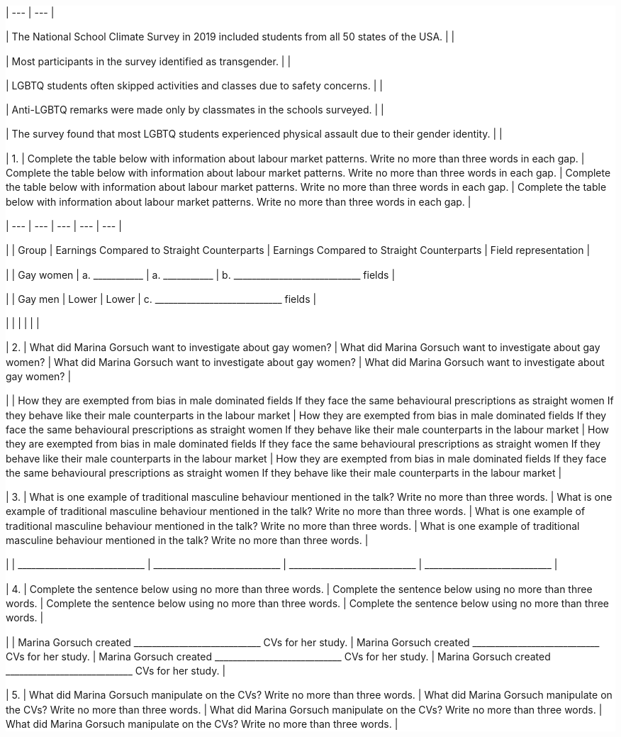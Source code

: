 | --- | --- |

| The National School Climate Survey in 2019 included students from all 50 states of the USA. |  |

| Most participants in the survey identified as transgender. |  |

| LGBTQ students often skipped activities and classes due to safety concerns. |  |

| Anti-LGBTQ remarks were made only by classmates in the schools surveyed. |  |

| The survey found that most LGBTQ students experienced physical assault due to their gender identity. |  |




| 1. | Complete the table below with information about labour market patterns. Write no more than three words in each gap. | Complete the table below with information about labour market patterns. Write no more than three words in each gap. | Complete the table below with information about labour market patterns. Write no more than three words in each gap. | Complete the table below with information about labour market patterns. Write no more than three words in each gap. |

| --- | --- | --- | --- | --- |

|  | Group | Earnings Compared to Straight Counterparts | Earnings Compared to Straight Counterparts | Field representation |

|  | Gay women | a. ___________ | a. ___________ | b. ____________________________ fields |

|  | Gay men | Lower | Lower | c. ____________________________  fields |

|  |  |  |  |  |

| 2. | What did Marina Gorsuch want to investigate about gay women? | What did Marina Gorsuch want to investigate about gay women? | What did Marina Gorsuch want to investigate about gay women? | What did Marina Gorsuch want to investigate about gay women? |

|  | How they are exempted from bias in male dominated fields
If they face the same behavioural prescriptions as straight women
If they behave like their male counterparts in the labour market | How they are exempted from bias in male dominated fields
If they face the same behavioural prescriptions as straight women
If they behave like their male counterparts in the labour market | How they are exempted from bias in male dominated fields
If they face the same behavioural prescriptions as straight women
If they behave like their male counterparts in the labour market | How they are exempted from bias in male dominated fields
If they face the same behavioural prescriptions as straight women
If they behave like their male counterparts in the labour market |

| 3. | What is one example of traditional masculine behaviour mentioned in the talk? Write no more than three words. | What is one example of traditional masculine behaviour mentioned in the talk? Write no more than three words. | What is one example of traditional masculine behaviour mentioned in the talk? Write no more than three words. | What is one example of traditional masculine behaviour mentioned in the talk? Write no more than three words. |

|  | ____________________________ | ____________________________ | ____________________________ | ____________________________ |

| 4. | Complete the sentence below using no more than three words. | Complete the sentence below using no more than three words. | Complete the sentence below using no more than three words. | Complete the sentence below using no more than three words. |

|  | Marina Gorsuch created ____________________________  CVs for her study. | Marina Gorsuch created ____________________________  CVs for her study. | Marina Gorsuch created ____________________________  CVs for her study. | Marina Gorsuch created ____________________________  CVs for her study. |

| 5. | What did Marina Gorsuch manipulate on the CVs? Write no more than three words. | What did Marina Gorsuch manipulate on the CVs? Write no more than three words. | What did Marina Gorsuch manipulate on the CVs? Write no more than three words. | What did Marina Gorsuch manipulate on the CVs? Write no more than three words. |
